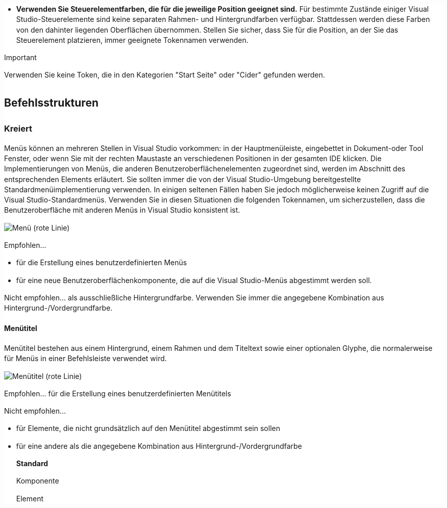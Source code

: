 - **Verwenden Sie Steuerelementfarben, die für die jeweilige Position geeignet sind.** Für bestimmte Zustände einiger Visual Studio-Steuerelemente sind keine separaten Rahmen- und Hintergrundfarben verfügbar. Stattdessen werden diese Farben von den dahinter liegenden Oberflächen übernommen. Stellen Sie sicher, dass Sie für die Position, an der Sie das Steuerelement platzieren, immer geeignete Tokennamen verwenden.

> [!IMPORTANT]
> Verwenden Sie keine Token, die in den Kategorien "Start Seite" oder "Cider" gefunden werden.

## <a name="command-structures"></a>Befehlsstrukturen

### <a name="menus"></a><a name="BKMK_CommandMenus"></a> Kreiert

Menüs können an mehreren Stellen in Visual Studio vorkommen: in der Hauptmenüleiste, eingebettet in Dokument-oder Tool Fenster, oder wenn Sie mit der rechten Maustaste an verschiedenen Positionen in der gesamten IDE klicken. Die Implementierungen von Menüs, die anderen Benutzeroberflächenelementen zugeordnet sind, werden im Abschnitt des entsprechenden Elements erläutert. Sie sollten immer die von der Visual Studio-Umgebung bereitgestellte Standardmenüimplementierung verwenden. In einigen seltenen Fällen haben Sie jedoch möglicherweise keinen Zugriff auf die Visual Studio-Standardmenüs. Verwenden Sie in diesen Situationen die folgenden Tokennamen, um sicherzustellen, dass die Benutzeroberfläche mit anderen Menüs in Visual Studio konsistent ist.

![Menü (rote Linie)](../../extensibility/ux-guidelines/media/0303-000-menuredline.png "0303-000_MenuRedline")

Empfohlen...
- für die Erstellung eines benutzerdefinierten Menüs

- für eine neue Benutzeroberflächenkomponente, die auf die Visual Studio-Menüs abgestimmt werden soll.

Nicht empfohlen...
als ausschließliche Hintergrundfarbe. Verwenden Sie immer die angegebene Kombination aus Hintergrund-/Vordergrundfarbe.

#### <a name="menu-title"></a>Menütitel

Menütitel bestehen aus einem Hintergrund, einem Rahmen und dem Titeltext sowie einer optionalen Glyphe, die normalerweise für Menüs in einer Befehlsleiste verwendet wird.

![Menütitel (rote Linie)](../../extensibility/ux-guidelines/media/0303-001-menutitleredline.png "0303-001_MenuTitleRedline")

Empfohlen...
für die Erstellung eines benutzerdefinierten Menütitels

Nicht empfohlen...
- für Elemente, die nicht grundsätzlich auf den Menütitel abgestimmt sein sollen

- für eine andere als die angegebene Kombination aus Hintergrund-/Vordergrundfarbe

  **Standard**

  Komponente

  Element
